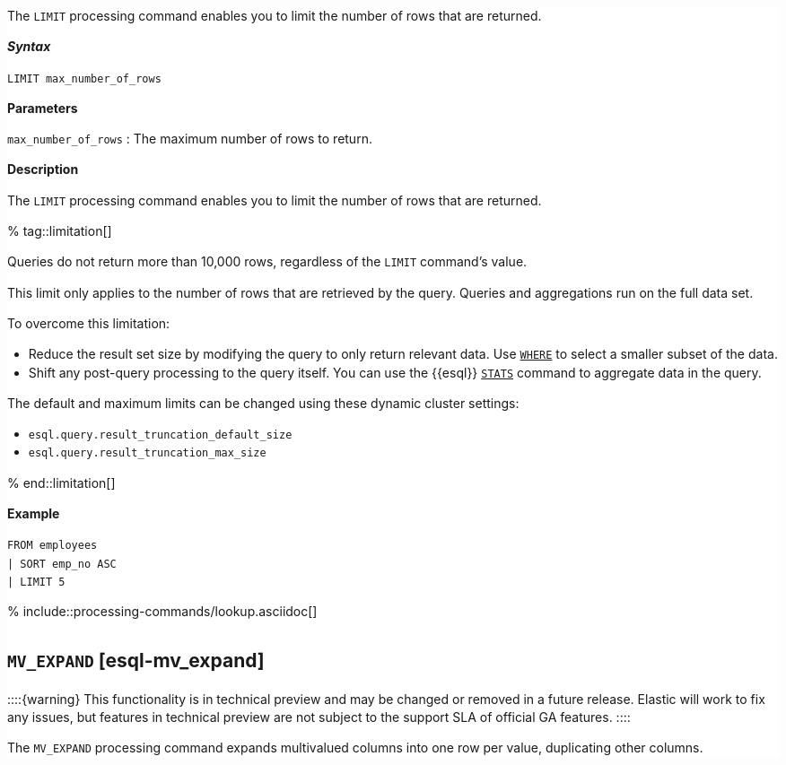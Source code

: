 The `LIMIT` processing command enables you to limit the number of rows that are returned.

***Syntax***

```esql
LIMIT max_number_of_rows
```

**Parameters**

`max_number_of_rows`
:   The maximum number of rows to return.

**Description**

The `LIMIT` processing command enables you to limit the number of rows that are returned.

%  tag::limitation[]

Queries do not return more than 10,000 rows, regardless of the `LIMIT` command’s value.

This limit only applies to the number of rows that are retrieved by the query. Queries and aggregations run on the full data set.

To overcome this limitation:

* Reduce the result set size by modifying the query to only return relevant data. Use [`WHERE`](esql-commands.md#esql-where) to select a smaller subset of the data.
* Shift any post-query processing to the query itself. You can use the {{esql}} [`STATS`](esql-commands.md#esql-stats-by) command to aggregate data in the query.

The default and maximum limits can be changed using these dynamic cluster settings:

* `esql.query.result_truncation_default_size`
* `esql.query.result_truncation_max_size`

%  end::limitation[]

**Example**

```esql
FROM employees
| SORT emp_no ASC
| LIMIT 5
```

% include::processing-commands/lookup.asciidoc[]


## `MV_EXPAND` [esql-mv_expand] 

::::{warning} 
This functionality is in technical preview and may be changed or removed in a future release. Elastic will work to fix any issues, but features in technical preview are not subject to the support SLA of official GA features.
::::


The `MV_EXPAND` processing command expands multivalued columns into one row per value, duplicating other columns.
